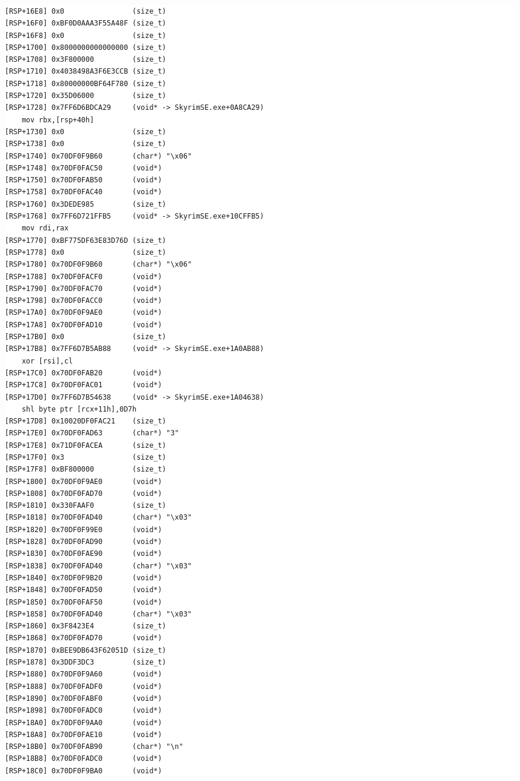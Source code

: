     [RSP+16E8] 0x0                (size_t)
    [RSP+16F0] 0xBF0D0AAA3F55A48F (size_t)
    [RSP+16F8] 0x0                (size_t)
    [RSP+1700] 0x8000000000000000 (size_t)
    [RSP+1708] 0x3F800000         (size_t)
    [RSP+1710] 0x4038498A3F6E3CCB (size_t)
    [RSP+1718] 0x80000000BF64F780 (size_t)
    [RSP+1720] 0x35D06000         (size_t)
    [RSP+1728] 0x7FF6D6BDCA29     (void* -> SkyrimSE.exe+0A8CA29)
        mov rbx,[rsp+40h]
    [RSP+1730] 0x0                (size_t)
    [RSP+1738] 0x0                (size_t)
    [RSP+1740] 0x70DF0F9B60       (char*) "\x06"
    [RSP+1748] 0x70DF0FAC50       (void*)
    [RSP+1750] 0x70DF0FAB50       (void*)
    [RSP+1758] 0x70DF0FAC40       (void*)
    [RSP+1760] 0x3DEDE985         (size_t)
    [RSP+1768] 0x7FF6D721FFB5     (void* -> SkyrimSE.exe+10CFFB5)
        mov rdi,rax
    [RSP+1770] 0xBF775DF63E83D76D (size_t)
    [RSP+1778] 0x0                (size_t)
    [RSP+1780] 0x70DF0F9B60       (char*) "\x06"
    [RSP+1788] 0x70DF0FACF0       (void*)
    [RSP+1790] 0x70DF0FAC70       (void*)
    [RSP+1798] 0x70DF0FACC0       (void*)
    [RSP+17A0] 0x70DF0F9AE0       (void*)
    [RSP+17A8] 0x70DF0FAD10       (void*)
    [RSP+17B0] 0x0                (size_t)
    [RSP+17B8] 0x7FF6D7B5AB88     (void* -> SkyrimSE.exe+1A0AB88)
        xor [rsi],cl
    [RSP+17C0] 0x70DF0FAB20       (void*)
    [RSP+17C8] 0x70DF0FAC01       (void*)
    [RSP+17D0] 0x7FF6D7B54638     (void* -> SkyrimSE.exe+1A04638)
        shl byte ptr [rcx+11h],0D7h
    [RSP+17D8] 0x10020DF0FAC21    (size_t)
    [RSP+17E0] 0x70DF0FAD63       (char*) "3"
    [RSP+17E8] 0x71DF0FACEA       (size_t)
    [RSP+17F0] 0x3                (size_t)
    [RSP+17F8] 0xBF800000         (size_t)
    [RSP+1800] 0x70DF0F9AE0       (void*)
    [RSP+1808] 0x70DF0FAD70       (void*)
    [RSP+1810] 0x330FAAF0         (size_t)
    [RSP+1818] 0x70DF0FAD40       (char*) "\x03"
    [RSP+1820] 0x70DF0F99E0       (void*)
    [RSP+1828] 0x70DF0FAD90       (void*)
    [RSP+1830] 0x70DF0FAE90       (void*)
    [RSP+1838] 0x70DF0FAD40       (char*) "\x03"
    [RSP+1840] 0x70DF0F9B20       (void*)
    [RSP+1848] 0x70DF0FAD50       (void*)
    [RSP+1850] 0x70DF0FAF50       (void*)
    [RSP+1858] 0x70DF0FAD40       (char*) "\x03"
    [RSP+1860] 0x3F8423E4         (size_t)
    [RSP+1868] 0x70DF0FAD70       (void*)
    [RSP+1870] 0xBEE9DB643F62051D (size_t)
    [RSP+1878] 0x3DDF3DC3         (size_t)
    [RSP+1880] 0x70DF0F9A60       (void*)
    [RSP+1888] 0x70DF0FADF0       (void*)
    [RSP+1890] 0x70DF0FABF0       (void*)
    [RSP+1898] 0x70DF0FADC0       (void*)
    [RSP+18A0] 0x70DF0F9AA0       (void*)
    [RSP+18A8] 0x70DF0FAE10       (void*)
    [RSP+18B0] 0x70DF0FAB90       (char*) "\n"
    [RSP+18B8] 0x70DF0FADC0       (void*)
    [RSP+18C0] 0x70DF0F9BA0       (void*)